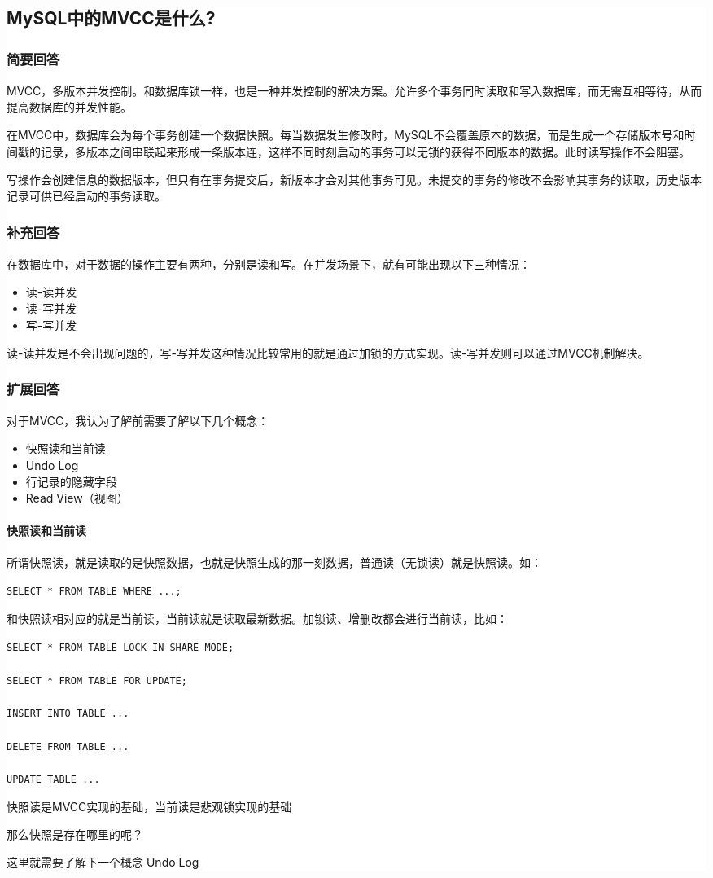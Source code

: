 ## MySQL中的MVCC是什么?

### 简要回答

MVCC，多版本并发控制。和数据库锁一样，也是一种并发控制的解决方案。允许多个事务同时读取和写入数据库，而无需互相等待，从而提高数据库的并发性能。

在MVCC中，数据库会为每个事务创建一个数据快照。每当数据发生修改时，MySQL不会覆盖原本的数据，而是生成一个存储版本号和时间戳的记录，多版本之间串联起来形成一条版本连，这样不同时刻启动的事务可以无锁的获得不同版本的数据。此时读写操作不会阻塞。

写操作会创建信息的数据版本，但只有在事务提交后，新版本才会对其他事务可见。未提交的事务的修改不会影响其事务的读取，历史版本记录可供已经启动的事务读取。

### 补充回答

在数据库中，对于数据的操作主要有两种，分别是读和写。在并发场景下，就有可能出现以下三种情况：

- 读-读并发
- 读-写并发
- 写-写并发

读-读并发是不会出现问题的，写-写并发这种情况比较常用的就是通过加锁的方式实现。读-写并发则可以通过MVCC机制解决。

### 扩展回答

对于MVCC，我认为了解前需要了解以下几个概念：

- 快照读和当前读
- Undo Log
- 行记录的隐藏字段
- Read View（视图）

#### 快照读和当前读

所谓快照读，就是读取的是快照数据，也就是快照生成的那一刻数据，普通读（无锁读）就是快照读。如：

```
SELECT * FROM TABLE WHERE ...;
```

和快照读相对应的就是当前读，当前读就是读取最新数据。加锁读、增删改都会进行当前读，比如：

```
SELECT * FROM TABLE LOCK IN SHARE MODE;

SELECT * FROM TABLE FOR UPDATE;

INSERT INTO TABLE ...

DELETE FROM TABLE ...

UPDATE TABLE ...
```

快照读是MVCC实现的基础，当前读是悲观锁实现的基础

那么快照是存在哪里的呢？

这里就需要了解下一个概念 Undo Log
